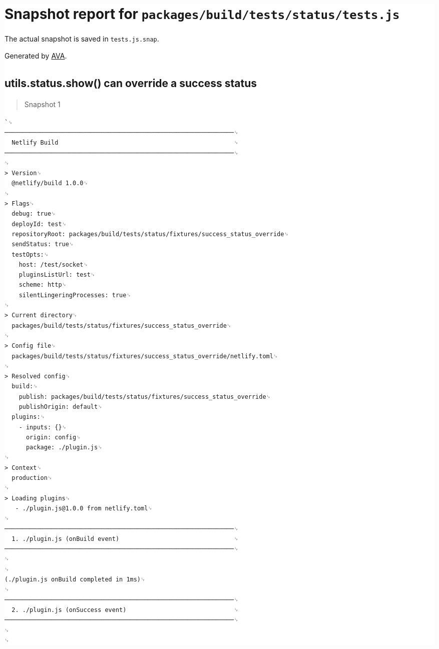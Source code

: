 # Snapshot report for `packages/build/tests/status/tests.js`

The actual snapshot is saved in `tests.js.snap`.

Generated by [AVA](https://avajs.dev).

## utils.status.show() can override a success status

> Snapshot 1

    `␊
    ────────────────────────────────────────────────────────────────␊
      Netlify Build                                                 ␊
    ────────────────────────────────────────────────────────────────␊
    ␊
    > Version␊
      @netlify/build 1.0.0␊
    ␊
    > Flags␊
      debug: true␊
      deployId: test␊
      repositoryRoot: packages/build/tests/status/fixtures/success_status_override␊
      sendStatus: true␊
      testOpts:␊
        host: /test/socket␊
        pluginsListUrl: test␊
        scheme: http␊
        silentLingeringProcesses: true␊
    ␊
    > Current directory␊
      packages/build/tests/status/fixtures/success_status_override␊
    ␊
    > Config file␊
      packages/build/tests/status/fixtures/success_status_override/netlify.toml␊
    ␊
    > Resolved config␊
      build:␊
        publish: packages/build/tests/status/fixtures/success_status_override␊
        publishOrigin: default␊
      plugins:␊
        - inputs: {}␊
          origin: config␊
          package: ./plugin.js␊
    ␊
    > Context␊
      production␊
    ␊
    > Loading plugins␊
       - ./plugin.js@1.0.0 from netlify.toml␊
    ␊
    ────────────────────────────────────────────────────────────────␊
      1. ./plugin.js (onBuild event)                                ␊
    ────────────────────────────────────────────────────────────────␊
    ␊
    ␊
    (./plugin.js onBuild completed in 1ms)␊
    ␊
    ────────────────────────────────────────────────────────────────␊
      2. ./plugin.js (onSuccess event)                              ␊
    ────────────────────────────────────────────────────────────────␊
    ␊
    ␊